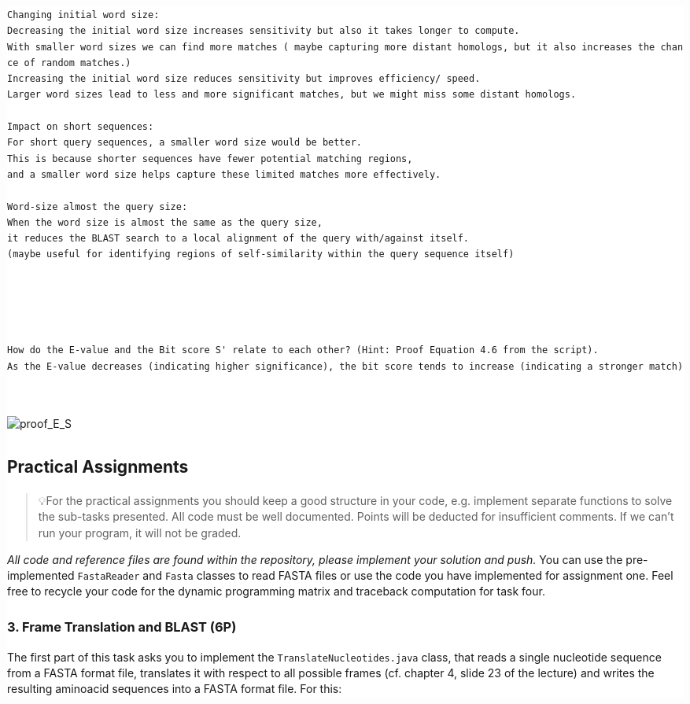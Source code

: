 `````
Changing initial word size:
Decreasing the initial word size increases sensitivity but also it takes longer to compute. 
With smaller word sizes we can find more matches ( maybe capturing more distant homologs, but it also increases the chance of random matches.)
Increasing the initial word size reduces sensitivity but improves efficiency/ speed. 
Larger word sizes lead to less and more significant matches, but we might miss some distant homologs.

Impact on short sequences:
For short query sequences, a smaller word size would be better. 
This is because shorter sequences have fewer potential matching regions, 
and a smaller word size helps capture these limited matches more effectively.

Word-size almost the query size:
When the word size is almost the same as the query size, 
it reduces the BLAST search to a local alignment of the query with/against itself.
(maybe useful for identifying regions of self-similarity within the query sequence itself)





How do the E-value and the Bit score S' relate to each other? (Hint: Proof Equation 4.6 from the script).
As the E-value decreases (indicating higher significance), the bit score tends to increase (indicating a stronger match)



`````
![proof_E_S](https://github.com/GBI-teaching/assignment-2-maier-novikova/assets/148355768/c521f40a-060c-4a84-b6c1-fed6a72e5797)




## Practical Assignments

> 💡For the practical assignments you should keep a good structure in your code, e.g. implement separate functions to solve the sub-tasks presented. All code must be well documented. Points will be deducted for insufficient comments. If we can’t run your program, it will not be graded.

_All code and reference files are found within the repository, please implement your solution and push._ You can use the pre-implemented `FastaReader` and `Fasta` classes to read FASTA files or use the code you have implemented for assignment one. Feel free to recycle your code for the dynamic programming matrix and traceback computation for task four.

### 3. Frame Translation and BLAST (6P)

The first part of this task asks you to implement the `TranslateNucleotides.java` class, that reads a single nucleotide sequence from a FASTA format file, translates it with respect to all possible frames (cf. chapter 4, slide 23 of the lecture) and writes the resulting aminoacid sequences into a FASTA format file. For this:
